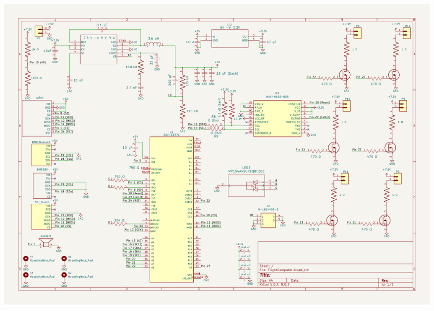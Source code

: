   <img src="images/FlightComputer_sch.png" alt="Arbalest Flight Computer Demo" width="100%" style="display: inline-block;">
</div>
<div style="text-align: center;">